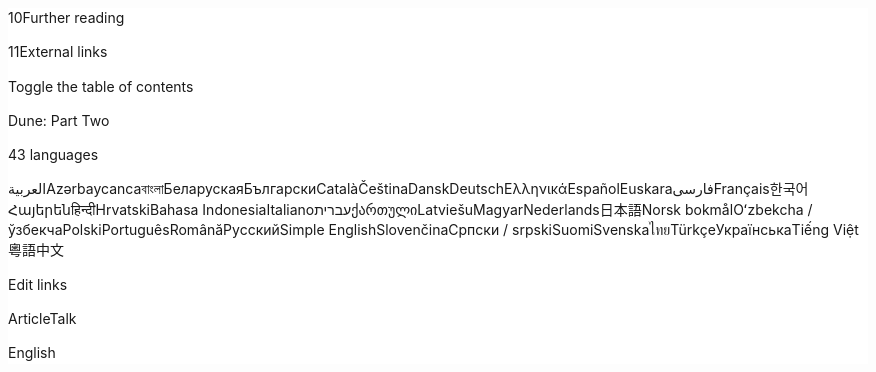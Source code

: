 10Further reading







11External links

















Toggle the table of contents







Dune: Part Two



43 languages




العربيةAzərbaycancaবাংলাБеларускаяБългарскиCatalàČeštinaDanskDeutschΕλληνικάEspañolEuskaraفارسیFrançais한국어Հայերենहिन्दीHrvatskiBahasa IndonesiaItalianoעבריתქართულიLatviešuMagyarNederlands日本語Norsk bokmålOʻzbekcha / ўзбекчаPolskiPortuguêsRomânăРусскийSimple EnglishSlovenčinaСрпски / srpskiSuomiSvenskaไทยTürkçeУкраїнськаTiếng Việt粵語中文

Edit links











ArticleTalk





English















